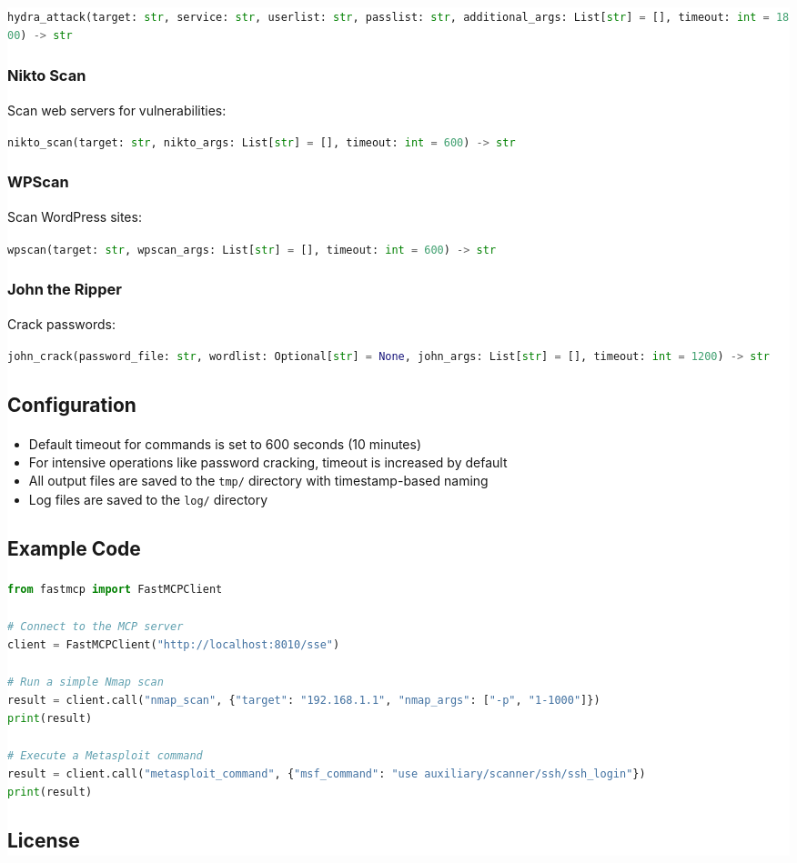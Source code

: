 ```python
hydra_attack(target: str, service: str, userlist: str, passlist: str, additional_args: List[str] = [], timeout: int = 1800) -> str
```

### Nikto Scan

Scan web servers for vulnerabilities:

```python
nikto_scan(target: str, nikto_args: List[str] = [], timeout: int = 600) -> str
```

### WPScan

Scan WordPress sites:

```python
wpscan(target: str, wpscan_args: List[str] = [], timeout: int = 600) -> str
```

### John the Ripper

Crack passwords:

```python
john_crack(password_file: str, wordlist: Optional[str] = None, john_args: List[str] = [], timeout: int = 1200) -> str
```

## Configuration

- Default timeout for commands is set to 600 seconds (10 minutes)
- For intensive operations like password cracking, timeout is increased by default
- All output files are saved to the `tmp/` directory with timestamp-based naming
- Log files are saved to the `log/` directory

## Example Code

```python
from fastmcp import FastMCPClient

# Connect to the MCP server
client = FastMCPClient("http://localhost:8010/sse")

# Run a simple Nmap scan
result = client.call("nmap_scan", {"target": "192.168.1.1", "nmap_args": ["-p", "1-1000"]})
print(result)

# Execute a Metasploit command
result = client.call("metasploit_command", {"msf_command": "use auxiliary/scanner/ssh/ssh_login"})
print(result)
```

## License
